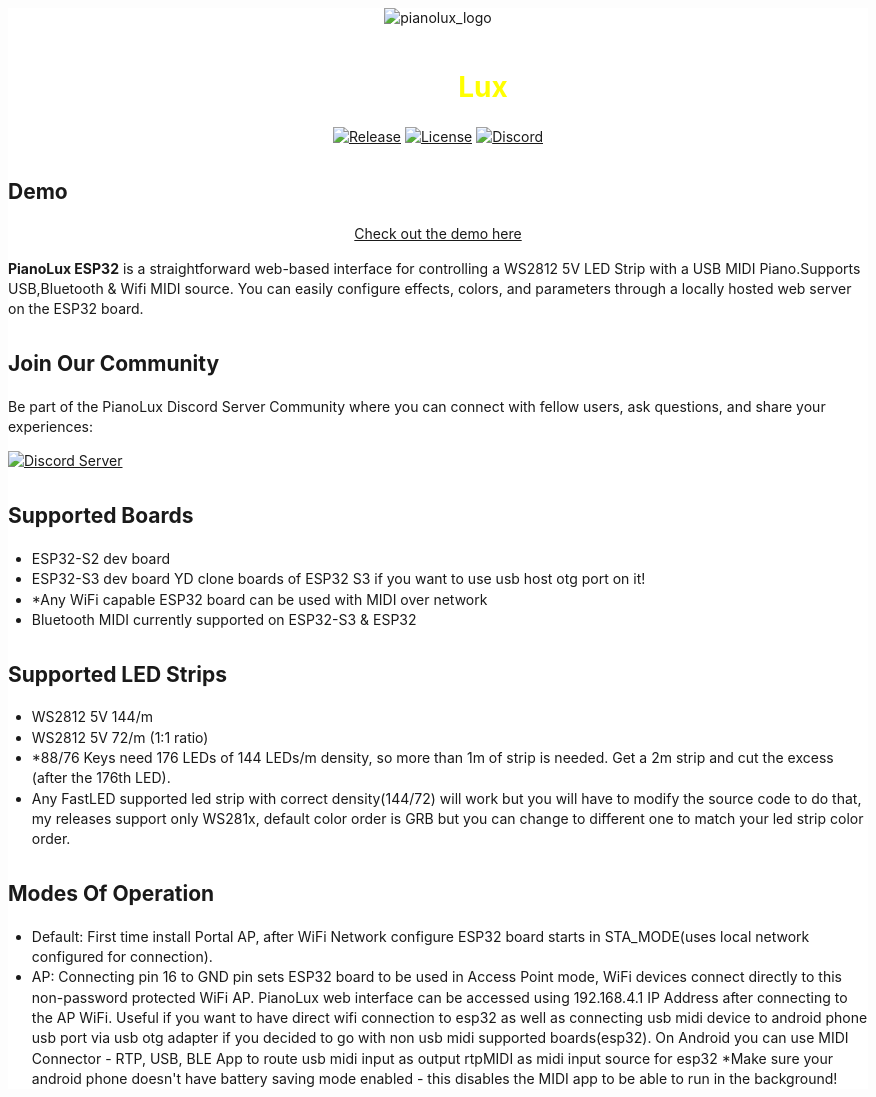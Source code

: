 <div align="center">

![pianolux_logo](https://github.com/serifpersia/pianolux-esp32/assets/62844718/41b64e47-2d2b-4114-b2ca-05d3ef084215)

<h1><span class="piano-text" style="color: white;">PIANO</span><span class="lux-text" style="color: yellow;">Lux</span></h1>   

[![Release](https://img.shields.io/github/release/serifpersia/pianolux-esp32.svg?style=flat-square)](https://github.com/serifpersia/pianolux-esp32/releases)
[![License](https://img.shields.io/github/license/serifpersia/pianolux-esp32?color=blue&style=flat-square)](https://raw.githubusercontent.com/serifpersia/pianolux-esp32/master/LICENSE)
[![Discord](https://img.shields.io/discord/1077195120950120458.svg?colorB=blue&label=discord&style=flat-square)](https://discord.gg/MAypyD7k86)
</div>

## Demo
<div align="center">
   
[Check out the demo here](https://github.com/serifpersia/pianolux-esp32/assets/62844718/48c77c5e-b7bd-4edb-aa62-6e316cbeebec)
</div>

**PianoLux ESP32** is a straightforward web-based interface for controlling a WS2812 5V LED Strip with a USB MIDI Piano.Supports USB,Bluetooth & Wifi MIDI source. You can easily configure effects, colors, and parameters through a locally hosted web server on the ESP32 board.

## Join Our Community

Be part of the PianoLux Discord Server Community where you can connect with fellow users, ask questions, and share your experiences:

[![Discord Server](https://discordapp.com/api/guilds/1077195120950120458/widget.png?style=banner2)](https://discord.gg/MAypyD7k86)

## Supported Boards
- ESP32-S2 dev board
- ESP32-S3 dev board YD clone boards of ESP32 S3 if you want to use usb host otg port on it!
- *Any WiFi capable ESP32 board can be used with MIDI over network
- Bluetooth MIDI currently supported on ESP32-S3 & ESP32

## Supported LED Strips
- WS2812 5V 144/m
- WS2812 5V 72/m (1:1 ratio)
- *88/76 Keys need 176 LEDs of 144 LEDs/m density, so more than 1m of strip is needed. Get a 2m strip and cut the excess (after the 176th LED).
- Any FastLED supported led strip with correct density(144/72) will work but you will have to modify the source code to do that, my releases support
only WS281x, default color order is GRB but you can change to different one to match your led strip color order.

## Modes Of Operation
- Default: First time install Portal AP, after WiFi Network configure ESP32 board starts in STA_MODE(uses local network configured for connection).
- AP: Connecting pin 16 to GND pin sets ESP32 board to be used in Access Point mode, WiFi devices connect directly to this non-password protected WiFi AP. 
PianoLux web interface can be accessed using 192.168.4.1 IP Address after connecting to the AP WiFi. Useful if you want to have direct wifi connection to esp32 as well as connecting usb midi device to android
phone usb port via usb otg adapter if you decided to go with non usb midi supported boards(esp32). On Android you can use MIDI Connector - RTP, USB, BLE App to route usb midi input as output rtpMIDI as midi input source for esp32
*Make sure your android phone doesn't have battery saving mode enabled - this disables the MIDI app to be able to run in the background!